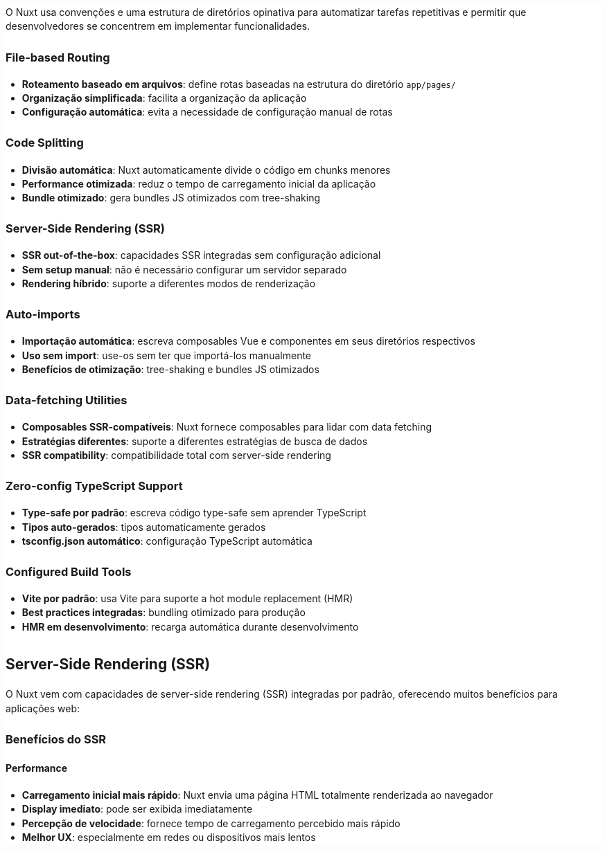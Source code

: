 O Nuxt usa convenções e uma estrutura de diretórios opinativa para automatizar tarefas repetitivas e permitir que desenvolvedores se concentrem em implementar funcionalidades.

### File-based Routing
- **Roteamento baseado em arquivos**: define rotas baseadas na estrutura do diretório `app/pages/`
- **Organização simplificada**: facilita a organização da aplicação
- **Configuração automática**: evita a necessidade de configuração manual de rotas

### Code Splitting
- **Divisão automática**: Nuxt automaticamente divide o código em chunks menores
- **Performance otimizada**: reduz o tempo de carregamento inicial da aplicação
- **Bundle otimizado**: gera bundles JS otimizados com tree-shaking

### Server-Side Rendering (SSR)
- **SSR out-of-the-box**: capacidades SSR integradas sem configuração adicional
- **Sem setup manual**: não é necessário configurar um servidor separado
- **Rendering híbrido**: suporte a diferentes modos de renderização

### Auto-imports
- **Importação automática**: escreva composables Vue e componentes em seus diretórios respectivos
- **Uso sem import**: use-os sem ter que importá-los manualmente
- **Benefícios de otimização**: tree-shaking e bundles JS otimizados

### Data-fetching Utilities
- **Composables SSR-compatíveis**: Nuxt fornece composables para lidar com data fetching
- **Estratégias diferentes**: suporte a diferentes estratégias de busca de dados
- **SSR compatibility**: compatibilidade total com server-side rendering

### Zero-config TypeScript Support
- **Type-safe por padrão**: escreva código type-safe sem aprender TypeScript
- **Tipos auto-gerados**: tipos automaticamente gerados
- **tsconfig.json automático**: configuração TypeScript automática

### Configured Build Tools
- **Vite por padrão**: usa Vite para suporte a hot module replacement (HMR)
- **Best practices integradas**: bundling otimizado para produção
- **HMR em desenvolvimento**: recarga automática durante desenvolvimento

## Server-Side Rendering (SSR)

O Nuxt vem com capacidades de server-side rendering (SSR) integradas por padrão, oferecendo muitos benefícios para aplicações web:

### Benefícios do SSR

#### Performance
- **Carregamento inicial mais rápido**: Nuxt envia uma página HTML totalmente renderizada ao navegador
- **Display imediato**: pode ser exibida imediatamente
- **Percepção de velocidade**: fornece tempo de carregamento percebido mais rápido
- **Melhor UX**: especialmente em redes ou dispositivos mais lentos
